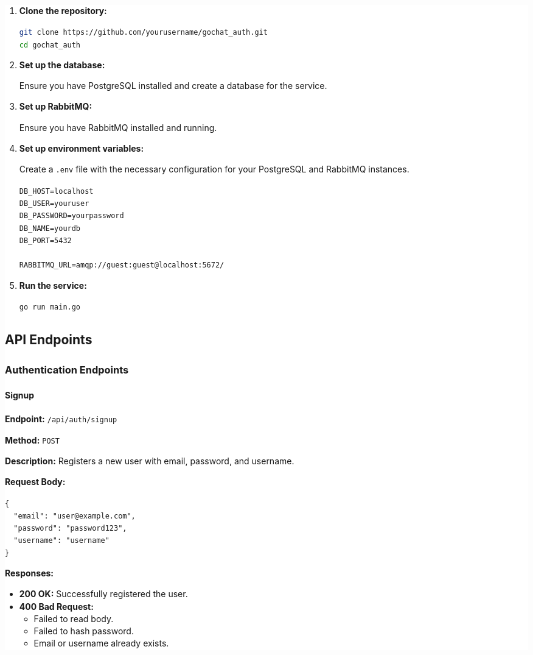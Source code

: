 1. **Clone the repository:**

   ```bash
   git clone https://github.com/yourusername/gochat_auth.git
   cd gochat_auth
   ```

2. **Set up the database:**

   Ensure you have PostgreSQL installed and create a database for the service.

3. **Set up RabbitMQ:**

   Ensure you have RabbitMQ installed and running.

4. **Set up environment variables:**

   Create a `.env` file with the necessary configuration for your PostgreSQL and RabbitMQ instances.

   ```env
   DB_HOST=localhost
   DB_USER=youruser
   DB_PASSWORD=yourpassword
   DB_NAME=yourdb
   DB_PORT=5432

   RABBITMQ_URL=amqp://guest:guest@localhost:5672/
   ```

5. **Run the service:**

   ```bash
   go run main.go
   ```

## API Endpoints

### Authentication Endpoints

#### Signup

**Endpoint:** `/api/auth/signup`

**Method:** `POST`

**Description:** Registers a new user with email, password, and username.

**Request Body:**

    {
      "email": "user@example.com",
      "password": "password123",
      "username": "username"
    }

**Responses:**

- **200 OK:** Successfully registered the user.
- **400 Bad Request:**
  - Failed to read body.
  - Failed to hash password.
  - Email or username already exists.
